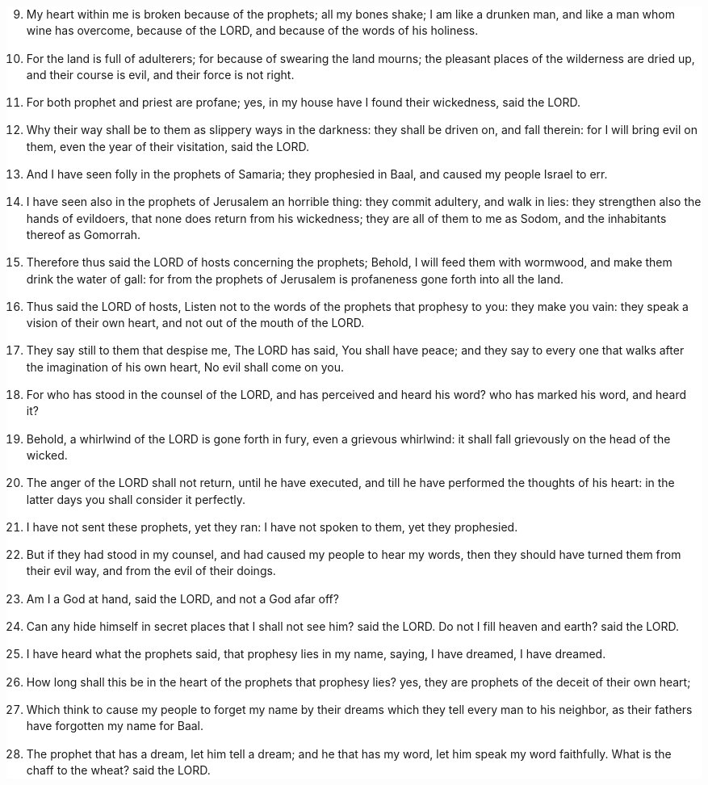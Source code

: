 9. My heart within me is broken because of the prophets; all my bones shake; I am like a drunken man, and like a man whom wine has overcome, because of the LORD, and because of the words of his holiness.

10. For the land is full of adulterers; for because of swearing the land mourns; the pleasant places of the wilderness are dried up, and their course is evil, and their force is not right.

11. For both prophet and priest are profane; yes, in my house have I found their wickedness, said the LORD.

12. Why their way shall be to them as slippery ways in the darkness: they shall be driven on, and fall therein: for I will bring evil on them, even the year of their visitation, said the LORD.

13. And I have seen folly in the prophets of Samaria; they prophesied in Baal, and caused my people Israel to err.

14. I have seen also in the prophets of Jerusalem an horrible thing: they commit adultery, and walk in lies: they strengthen also the hands of evildoers, that none does return from his wickedness; they are all of them to me as Sodom, and the inhabitants thereof as Gomorrah.

15. Therefore thus said the LORD of hosts concerning the prophets; Behold, I will feed them with wormwood, and make them drink the water of gall: for from the prophets of Jerusalem is profaneness gone forth into all the land.

16. Thus said the LORD of hosts, Listen not to the words of the prophets that prophesy to you: they make you vain: they speak a vision of their own heart, and not out of the mouth of the LORD.

17. They say still to them that despise me, The LORD has said, You shall have peace; and they say to every one that walks after the imagination of his own heart, No evil shall come on you.

18. For who has stood in the counsel of the LORD, and has perceived and heard his word? who has marked his word, and heard it?

19. Behold, a whirlwind of the LORD is gone forth in fury, even a grievous whirlwind: it shall fall grievously on the head of the wicked.

20. The anger of the LORD shall not return, until he have executed, and till he have performed the thoughts of his heart: in the latter days you shall consider it perfectly.

21. I have not sent these prophets, yet they ran: I have not spoken to them, yet they prophesied.

22. But if they had stood in my counsel, and had caused my people to hear my words, then they should have turned them from their evil way, and from the evil of their doings.

23. Am I a God at hand, said the LORD, and not a God afar off?

24. Can any hide himself in secret places that I shall not see him? said the LORD. Do not I fill heaven and earth? said the LORD.

25. I have heard what the prophets said, that prophesy lies in my name, saying, I have dreamed, I have dreamed.

26. How long shall this be in the heart of the prophets that prophesy lies? yes, they are prophets of the deceit of their own heart;

27. Which think to cause my people to forget my name by their dreams which they tell every man to his neighbor, as their fathers have forgotten my name for Baal.

28. The prophet that has a dream, let him tell a dream; and he that has my word, let him speak my word faithfully. What is the chaff to the wheat? said the LORD.
